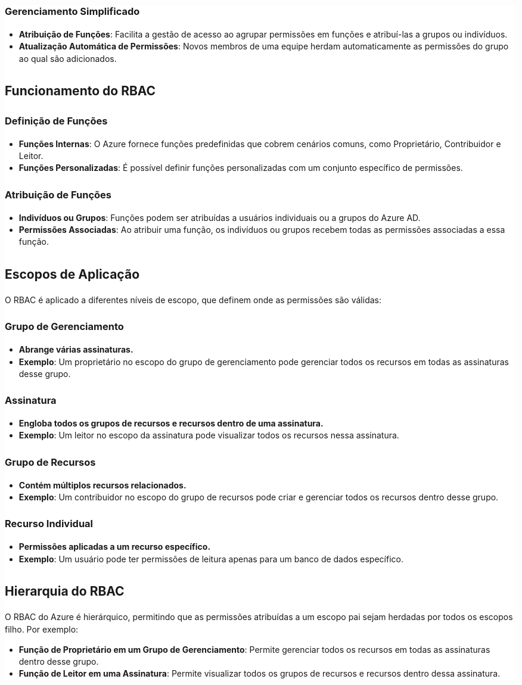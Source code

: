 ### Gerenciamento Simplificado
- **Atribuição de Funções**: Facilita a gestão de acesso ao agrupar permissões em funções e atribuí-las a grupos ou indivíduos.
- **Atualização Automática de Permissões**: Novos membros de uma equipe herdam automaticamente as permissões do grupo ao qual são adicionados.

## Funcionamento do RBAC

### Definição de Funções
- **Funções Internas**: O Azure fornece funções predefinidas que cobrem cenários comuns, como Proprietário, Contribuidor e Leitor.
- **Funções Personalizadas**: É possível definir funções personalizadas com um conjunto específico de permissões.

### Atribuição de Funções
- **Indivíduos ou Grupos**: Funções podem ser atribuídas a usuários individuais ou a grupos do Azure AD.
- **Permissões Associadas**: Ao atribuir uma função, os indivíduos ou grupos recebem todas as permissões associadas a essa função.

## Escopos de Aplicação

O RBAC é aplicado a diferentes níveis de escopo, que definem onde as permissões são válidas:

### Grupo de Gerenciamento
- **Abrange várias assinaturas.**
- **Exemplo**: Um proprietário no escopo do grupo de gerenciamento pode gerenciar todos os recursos em todas as assinaturas desse grupo.

### Assinatura
- **Engloba todos os grupos de recursos e recursos dentro de uma assinatura.**
- **Exemplo**: Um leitor no escopo da assinatura pode visualizar todos os recursos nessa assinatura.

### Grupo de Recursos
- **Contém múltiplos recursos relacionados.**
- **Exemplo**: Um contribuidor no escopo do grupo de recursos pode criar e gerenciar todos os recursos dentro desse grupo.

### Recurso Individual
- **Permissões aplicadas a um recurso específico.**
- **Exemplo**: Um usuário pode ter permissões de leitura apenas para um banco de dados específico.

## Hierarquia do RBAC

O RBAC do Azure é hierárquico, permitindo que as permissões atribuídas a um escopo pai sejam herdadas por todos os escopos filho. Por exemplo:
- **Função de Proprietário em um Grupo de Gerenciamento**: Permite gerenciar todos os recursos em todas as assinaturas dentro desse grupo.
- **Função de Leitor em uma Assinatura**: Permite visualizar todos os grupos de recursos e recursos dentro dessa assinatura.
